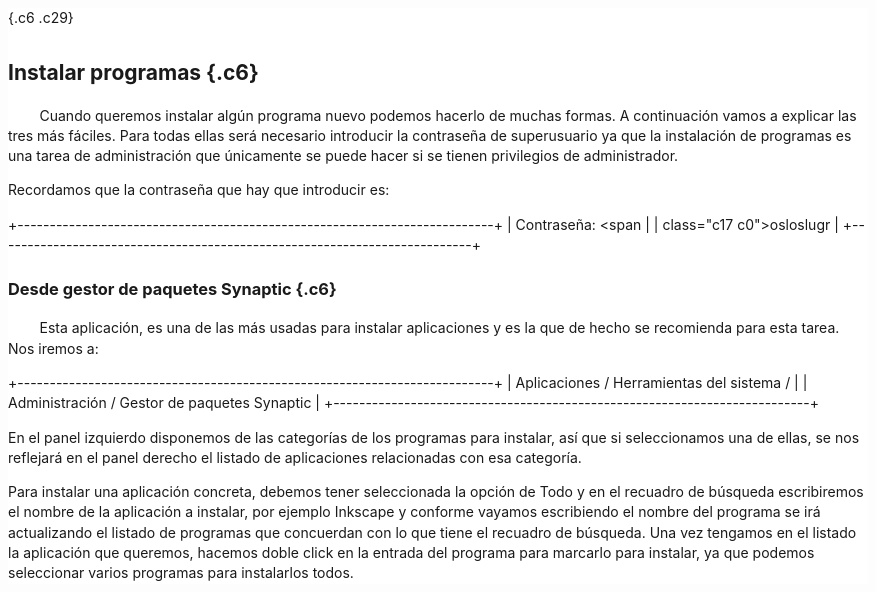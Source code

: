  {.c6 .c29}

<span class="c0">Instalar programas</span> {.c6}
------------------------------------------

<span class="c0">        Cuando queremos instalar algún programa nuevo
podemos hacerlo de muchas formas. A continuación vamos a explicar las
tres más fáciles. Para todas ellas será necesario introducir la
contraseña de superusuario ya que la instalación de programas es una
tarea de administración que únicamente se puede hacer si se tienen
privilegios de administrador.</span>

<span class="c0">Recordamos que la contraseña que hay que introducir
es:</span>

<span class="c0"></span>

[](#)[](#)

+--------------------------------------------------------------------------+
| <span class="c17 c0">Contraseña: </span><span                            |
| class="c17 c0">osloslugr</span>                                          |
+--------------------------------------------------------------------------+

### <span class="c0">Desde gestor de paquetes </span><span class="c0">Synaptic</span> {.c6}

<span class="c0">        Esta aplicación, es una de las más usadas para
instalar aplicaciones y es la que de hecho se recomienda para esta
tarea. Nos iremos a:</span>

<span class="c0"></span>

[](#)[](#)

+--------------------------------------------------------------------------+
| <span class="c17 c0">Aplicaciones / Herramientas del sistema /           |
| Administración / Gestor de paquetes Synaptic</span>                      |
+--------------------------------------------------------------------------+

<span class="c0"></span>

<span class="c0">En el panel izquierdo disponemos de las categorías de
los programas para instalar, así que si seleccionamos una de ellas, se
nos reflejará en el panel derecho el listado de aplicaciones
relacionadas con esa categoría.</span>

<span class="c0">Para instalar una aplicación concreta, debemos tener
seleccionada la opción de </span><span class="c17 c22 c0">Todo
</span><span class="c0">y en el recuadro de búsqueda escribiremos el
nombre de la aplicación a instalar, por ejemplo </span><span
class="c17 c0">Inkscape </span><span class="c0">y conforme vayamos
escribiendo el nombre del programa se irá actualizando el listado de
programas que concuerdan con lo que tiene el recuadro de búsqueda. Una
vez tengamos en el listado la aplicación que queremos, hacemos doble
click en la entrada del programa para marcarlo para instalar, ya que
podemos seleccionar varios programas para instalarlos todos.</span>
